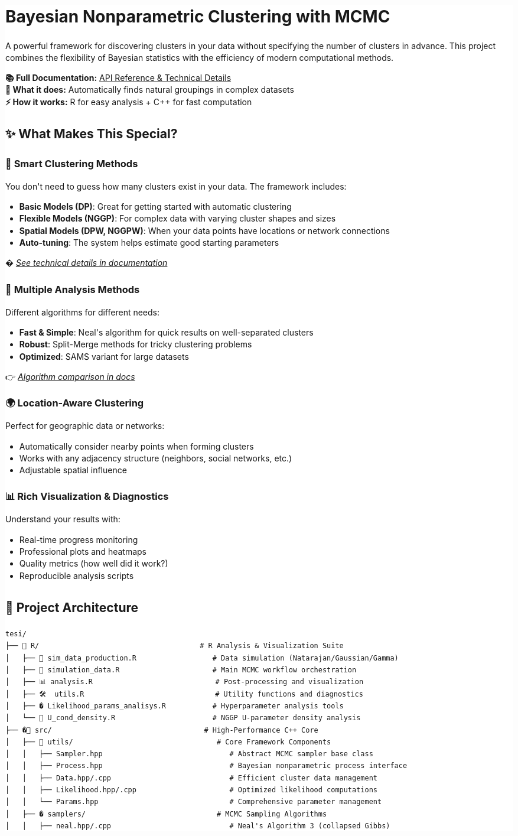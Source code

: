 # Bayesian Nonparametric Clustering with MCMC

A powerful framework for discovering clusters in your data without specifying the number of clusters in advance. This project combines the flexibility of Bayesian statistics with the efficiency of modern computational methods.

**📚 Full Documentation:** [API Reference & Technical Details](https://filippo-galli.github.io/tesi/)  
**🎯 What it does:** Automatically finds natural groupings in complex datasets  
**⚡ How it works:** R for easy analysis + C++ for fast computation
## ✨ What Makes This Special?

### 🎯 **Smart Clustering Methods**
You don't need to guess how many clusters exist in your data. The framework includes:
- **Basic Models (DP)**: Great for getting started with automatic clustering
- **Flexible Models (NGGP)**: For complex data with varying cluster shapes and sizes
- **Spatial Models (DPW, NGGPW)**: When your data points have locations or network connections
- **Auto-tuning**: The system helps estimate good starting parameters

� *[See technical details in documentation](https://filippo-galli.github.io/tesi/)*

### 🔄 **Multiple Analysis Methods**
Different algorithms for different needs:
- **Fast & Simple**: Neal's algorithm for quick results on well-separated clusters
- **Robust**: Split-Merge methods for tricky clustering problems
- **Optimized**: SAMS variant for large datasets

👉 *[Algorithm comparison in docs](https://filippo-galli.github.io/tesi/)*

### 🌍 **Location-Aware Clustering**
Perfect for geographic data or networks:
- Automatically consider nearby points when forming clusters
- Works with any adjacency structure (neighbors, social networks, etc.)
- Adjustable spatial influence

### 📊 **Rich Visualization & Diagnostics**
Understand your results with:
- Real-time progress monitoring
- Professional plots and heatmaps
- Quality metrics (how well did it work?)
- Reproducible analysis scripts

## 📁 Project Architecture

```
tesi/
├── 📂 R/                                      # R Analysis & Visualization Suite
│   ├── 🔬 sim_data_production.R                  # Data simulation (Natarajan/Gaussian/Gamma)
│   ├── 🚀 simulation_data.R                      # Main MCMC workflow orchestration  
│   ├── 📊 analysis.R                             # Post-processing and visualization
│   ├── 🛠️  utils.R                               # Utility functions and diagnostics
│   ├── � Likelihood_params_analisys.R           # Hyperparameter analysis tools
│   └── 🧪 U_cond_density.R                       # NGGP U-parameter density analysis
├── �📂 src/                                    # High-Performance C++ Core
│   ├── 📂 utils/                                  # Core Framework Components
│   │   ├── Sampler.hpp                              # Abstract MCMC sampler base class
│   │   ├── Process.hpp                              # Bayesian nonparametric process interface  
│   │   ├── Data.hpp/.cpp                            # Efficient cluster data management
│   │   ├── Likelihood.hpp/.cpp                      # Optimized likelihood computations
│   │   └── Params.hpp                               # Comprehensive parameter management
│   ├── � samplers/                               # MCMC Sampling Algorithms
│   │   ├── neal.hpp/.cpp                            # Neal's Algorithm 3 (collapsed Gibbs)
```